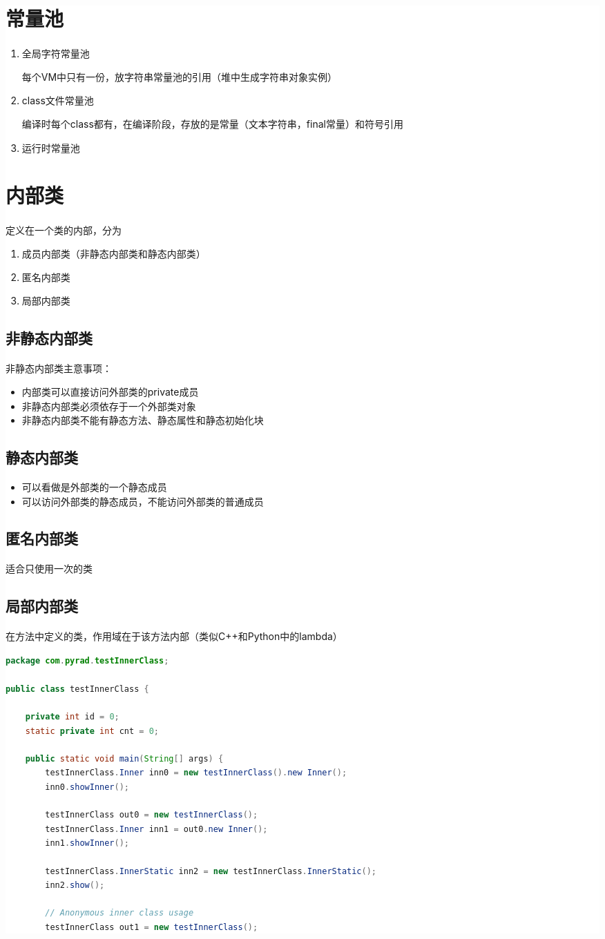 # 常量池

1. 全局字符常量池

   每个VM中只有一份，放字符串常量池的引用（堆中生成字符串对象实例）

2. class文件常量池

   编译时每个class都有，在编译阶段，存放的是常量（文本字符串，final常量）和符号引用

3. 运行时常量池



# 内部类

定义在一个类的内部，分为

1. 成员内部类（非静态内部类和静态内部类）

2. 匿名内部类

3. 局部内部类

## 非静态内部类

非静态内部类主意事项：

- 内部类可以直接访问外部类的private成员
- 非静态内部类必须依存于一个外部类对象
- 非静态内部类不能有静态方法、静态属性和静态初始化块

## 静态内部类

- 可以看做是外部类的一个静态成员
- 可以访问外部类的静态成员，不能访问外部类的普通成员

## 匿名内部类

适合只使用一次的类

## 局部内部类

在方法中定义的类，作用域在于该方法内部（类似C++和Python中的lambda）

```java
package com.pyrad.testInnerClass;

public class testInnerClass {

    private int id = 0;
    static private int cnt = 0;

    public static void main(String[] args) {
        testInnerClass.Inner inn0 = new testInnerClass().new Inner();
        inn0.showInner();

        testInnerClass out0 = new testInnerClass();
        testInnerClass.Inner inn1 = out0.new Inner();
        inn1.showInner();

        testInnerClass.InnerStatic inn2 = new testInnerClass.InnerStatic();
        inn2.show();

        // Anonymous inner class usage
        testInnerClass out1 = new testInnerClass();
```